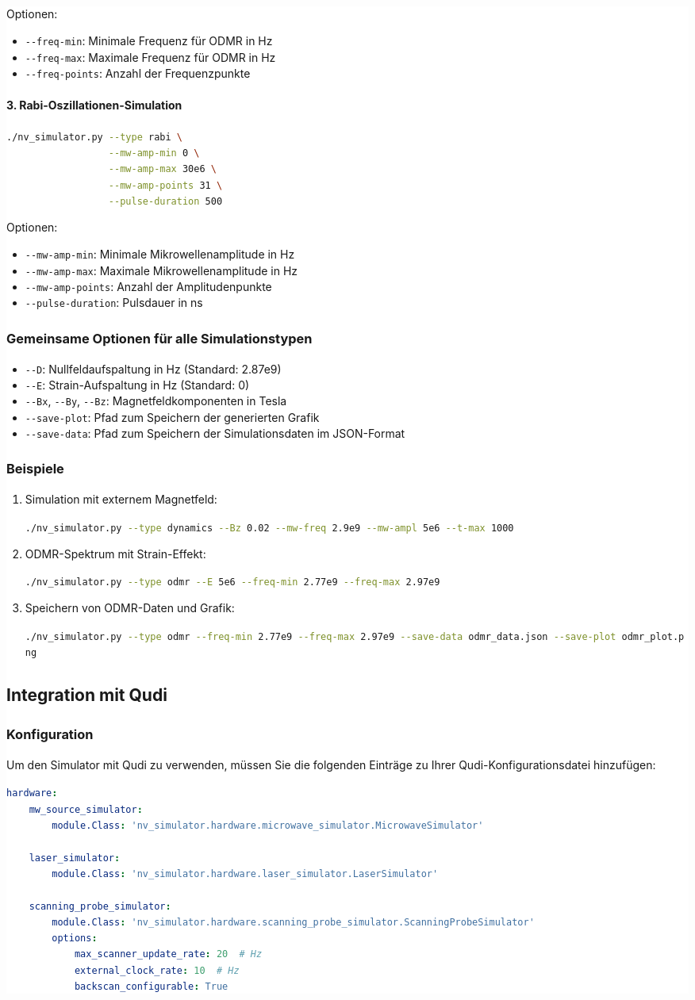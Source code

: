 Optionen:
- `--freq-min`: Minimale Frequenz für ODMR in Hz
- `--freq-max`: Maximale Frequenz für ODMR in Hz
- `--freq-points`: Anzahl der Frequenzpunkte

#### 3. Rabi-Oszillationen-Simulation

```bash
./nv_simulator.py --type rabi \
                  --mw-amp-min 0 \
                  --mw-amp-max 30e6 \
                  --mw-amp-points 31 \
                  --pulse-duration 500
```

Optionen:
- `--mw-amp-min`: Minimale Mikrowellenamplitude in Hz
- `--mw-amp-max`: Maximale Mikrowellenamplitude in Hz
- `--mw-amp-points`: Anzahl der Amplitudenpunkte
- `--pulse-duration`: Pulsdauer in ns

### Gemeinsame Optionen für alle Simulationstypen

- `--D`: Nullfeldaufspaltung in Hz (Standard: 2.87e9)
- `--E`: Strain-Aufspaltung in Hz (Standard: 0)
- `--Bx`, `--By`, `--Bz`: Magnetfeldkomponenten in Tesla
- `--save-plot`: Pfad zum Speichern der generierten Grafik
- `--save-data`: Pfad zum Speichern der Simulationsdaten im JSON-Format

### Beispiele

1. Simulation mit externem Magnetfeld:
   ```bash
   ./nv_simulator.py --type dynamics --Bz 0.02 --mw-freq 2.9e9 --mw-ampl 5e6 --t-max 1000
   ```

2. ODMR-Spektrum mit Strain-Effekt:
   ```bash
   ./nv_simulator.py --type odmr --E 5e6 --freq-min 2.77e9 --freq-max 2.97e9
   ```

3. Speichern von ODMR-Daten und Grafik:
   ```bash
   ./nv_simulator.py --type odmr --freq-min 2.77e9 --freq-max 2.97e9 --save-data odmr_data.json --save-plot odmr_plot.png
   ```

## Integration mit Qudi

### Konfiguration

Um den Simulator mit Qudi zu verwenden, müssen Sie die folgenden Einträge zu Ihrer Qudi-Konfigurationsdatei hinzufügen:

```yaml
hardware:
    mw_source_simulator:
        module.Class: 'nv_simulator.hardware.microwave_simulator.MicrowaveSimulator'
    
    laser_simulator:
        module.Class: 'nv_simulator.hardware.laser_simulator.LaserSimulator'
    
    scanning_probe_simulator:
        module.Class: 'nv_simulator.hardware.scanning_probe_simulator.ScanningProbeSimulator'
        options:
            max_scanner_update_rate: 20  # Hz
            external_clock_rate: 10  # Hz
            backscan_configurable: True
```
